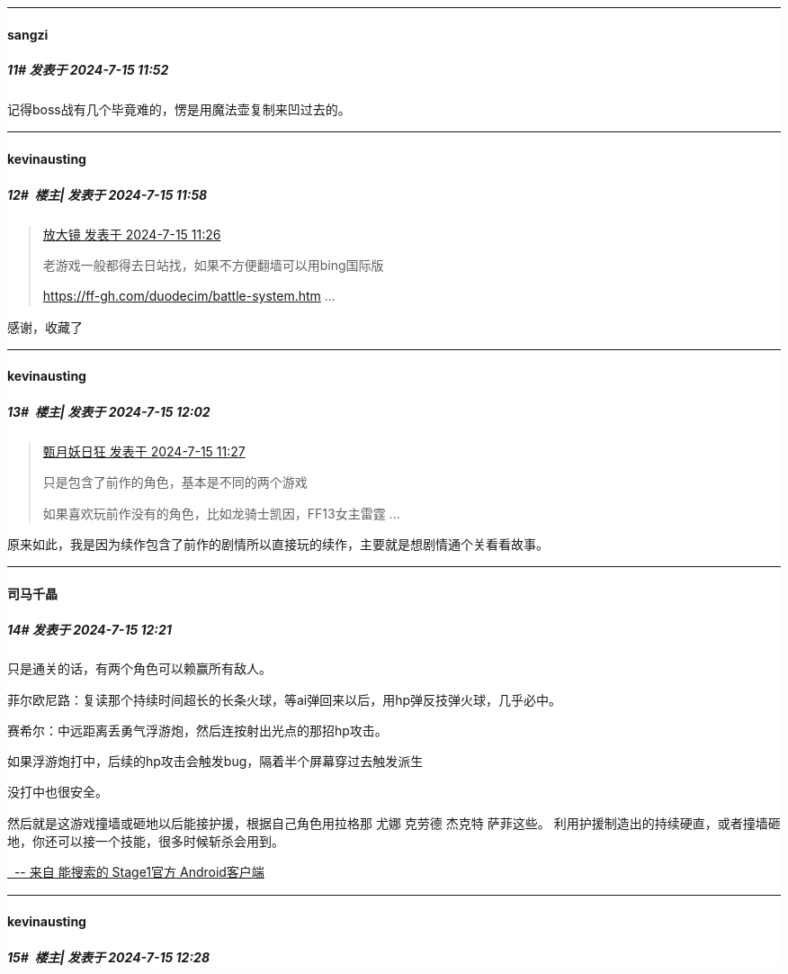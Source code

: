 *****

####  sangzi  
##### 11#       发表于 2024-7-15 11:52

记得boss战有几个毕竟难的，愣是用魔法壶复制来凹过去的。

*****

####  kevinausting  
##### 12#         楼主| 发表于 2024-7-15 11:58

<blockquote><a href="httphttps://bbs.saraba1st.com/2b/forum.php?mod=redirect&amp;goto=findpost&amp;pid=65589227&amp;ptid=2191513" target="_blank">放大镜 发表于 2024-7-15 11:26</a>

老游戏一般都得去日站找，如果不方便翻墙可以用bing国际版

https://ff-gh.com/duodecim/battle-system.htm ...</blockquote>
感谢，收藏了

*****

####  kevinausting  
##### 13#         楼主| 发表于 2024-7-15 12:02

<blockquote><a href="httphttps://bbs.saraba1st.com/2b/forum.php?mod=redirect&amp;goto=findpost&amp;pid=65589240&amp;ptid=2191513" target="_blank">甄月妖日狂 发表于 2024-7-15 11:27</a>

只是包含了前作的角色，基本是不同的两个游戏

如果喜欢玩前作没有的角色，比如龙骑士凯因，FF13女主雷霆 ...</blockquote>
原来如此，我是因为续作包含了前作的剧情所以直接玩的续作，主要就是想剧情通个关看看故事。

*****

####  司马千晶  
##### 14#       发表于 2024-7-15 12:21

只是通关的话，有两个角色可以赖赢所有敌人。

菲尔欧尼路：复读那个持续时间超长的长条火球，等ai弹回来以后，用hp弹反技弹火球，几乎必中。

赛希尔：中远距离丢勇气浮游炮，然后连按射出光点的那招hp攻击。

如果浮游炮打中，后续的hp攻击会触发bug，隔着半个屏幕穿过去触发派生

没打中也很安全。

然后就是这游戏撞墙或砸地以后能接护援，根据自己角色用拉格那 尤娜 克劳德 杰克特 萨菲这些。
利用护援制造出的持续硬直，或者撞墙砸地，你还可以接一个技能，很多时候斩杀会用到。

[  -- 来自 能搜索的 Stage1官方 Android客户端](https://www.coolapk.com/apk/140634)

*****

####  kevinausting  
##### 15#         楼主| 发表于 2024-7-15 12:28
